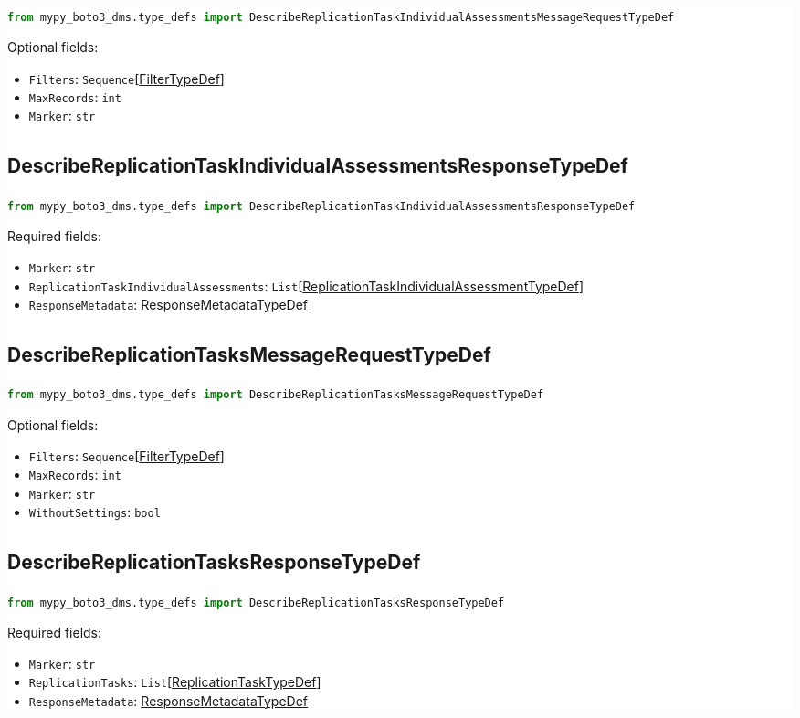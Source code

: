 ```python
from mypy_boto3_dms.type_defs import DescribeReplicationTaskIndividualAssessmentsMessageRequestTypeDef
```

Optional fields:

- `Filters`: `Sequence`\[[FilterTypeDef](./type_defs.md#filtertypedef)\]
- `MaxRecords`: `int`
- `Marker`: `str`

<a id="describereplicationtaskindividualassessmentsresponsetypedef"></a>

## DescribeReplicationTaskIndividualAssessmentsResponseTypeDef

```python
from mypy_boto3_dms.type_defs import DescribeReplicationTaskIndividualAssessmentsResponseTypeDef
```

Required fields:

- `Marker`: `str`
- `ReplicationTaskIndividualAssessments`:
  `List`\[[ReplicationTaskIndividualAssessmentTypeDef](./type_defs.md#replicationtaskindividualassessmenttypedef)\]
- `ResponseMetadata`:
  [ResponseMetadataTypeDef](./type_defs.md#responsemetadatatypedef)

<a id="describereplicationtasksmessagerequesttypedef"></a>

## DescribeReplicationTasksMessageRequestTypeDef

```python
from mypy_boto3_dms.type_defs import DescribeReplicationTasksMessageRequestTypeDef
```

Optional fields:

- `Filters`: `Sequence`\[[FilterTypeDef](./type_defs.md#filtertypedef)\]
- `MaxRecords`: `int`
- `Marker`: `str`
- `WithoutSettings`: `bool`

<a id="describereplicationtasksresponsetypedef"></a>

## DescribeReplicationTasksResponseTypeDef

```python
from mypy_boto3_dms.type_defs import DescribeReplicationTasksResponseTypeDef
```

Required fields:

- `Marker`: `str`
- `ReplicationTasks`:
  `List`\[[ReplicationTaskTypeDef](./type_defs.md#replicationtasktypedef)\]
- `ResponseMetadata`:
  [ResponseMetadataTypeDef](./type_defs.md#responsemetadatatypedef)
